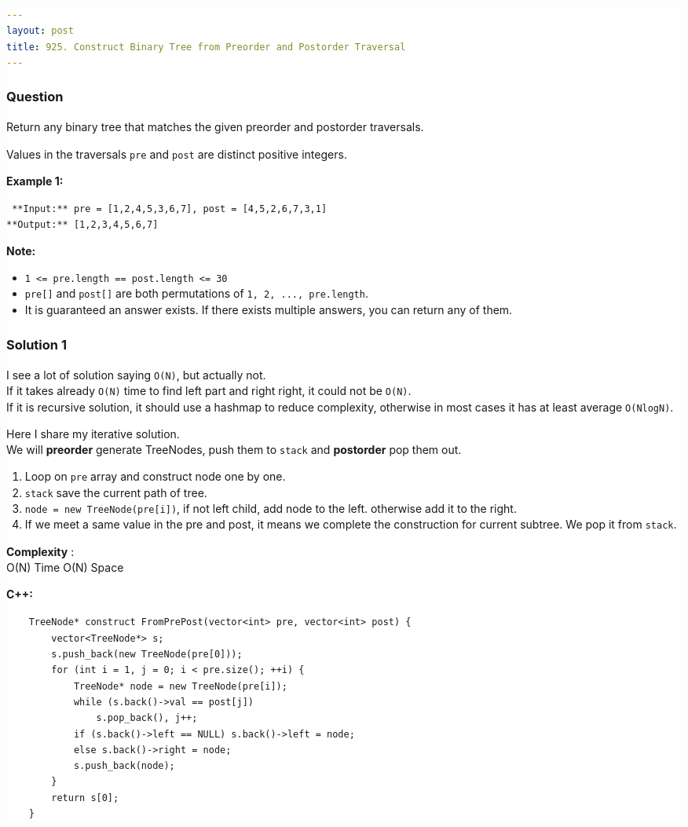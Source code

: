 ```yaml
---
layout: post
title: 925. Construct Binary Tree from Preorder and Postorder Traversal
---
```

### Question
Return any binary tree that matches the given preorder and postorder
traversals.

Values in the traversals `pre` and `post` are distinct positive integers.



 **Example 1:**

    
    
     **Input:** pre = [1,2,4,5,3,6,7], post = [4,5,2,6,7,3,1]
    **Output:** [1,2,3,4,5,6,7]
    



 **Note:**

  * `1 <= pre.length == post.length <= 30`
  * `pre[]` and `post[]` are both permutations of `1, 2, ..., pre.length`.
  * It is guaranteed an answer exists. If there exists multiple answers, you can return any of them.

### Solution 1
I see a lot of solution saying `O(N)`, but actually not.  
If it takes already `O(N)` time to find left part and right right, it could
not be `O(N)`.  
If it is recursive solution, it should use a hashmap to reduce complexity,
otherwise in most cases it has at least average `O(NlogN)`.

Here I share my iterative solution.  
We will **preorder** generate TreeNodes, push them to `stack` and
**postorder** pop them out.

  1. Loop on `pre` array and construct node one by one.
  2. `stack` save the current path of tree.
  3. `node = new TreeNode(pre[i])`, if not left child, add node to the left. otherwise add it to the right.
  4. If we meet a same value in the pre and post, it means we complete the construction for current subtree. We pop it from `stack`.

 **Complexity** :  
O(N) Time O(N) Space

 **C++:**

    
    
        TreeNode* construct FromPrePost(vector<int> pre, vector<int> post) {
            vector<TreeNode*> s;
            s.push_back(new TreeNode(pre[0]));
            for (int i = 1, j = 0; i < pre.size(); ++i) {
                TreeNode* node = new TreeNode(pre[i]);
                while (s.back()->val == post[j])
                    s.pop_back(), j++;
                if (s.back()->left == NULL) s.back()->left = node;
                else s.back()->right = node;
                s.push_back(node);
            }
            return s[0];
        }
    